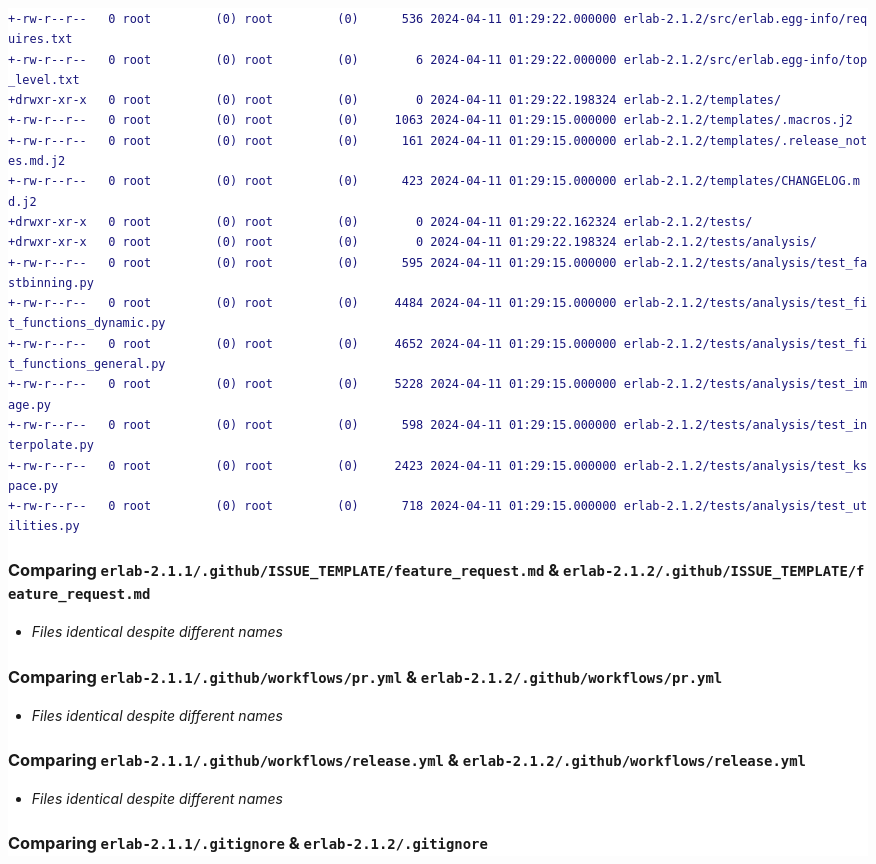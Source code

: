 ```diff
+-rw-r--r--   0 root         (0) root         (0)      536 2024-04-11 01:29:22.000000 erlab-2.1.2/src/erlab.egg-info/requires.txt
+-rw-r--r--   0 root         (0) root         (0)        6 2024-04-11 01:29:22.000000 erlab-2.1.2/src/erlab.egg-info/top_level.txt
+drwxr-xr-x   0 root         (0) root         (0)        0 2024-04-11 01:29:22.198324 erlab-2.1.2/templates/
+-rw-r--r--   0 root         (0) root         (0)     1063 2024-04-11 01:29:15.000000 erlab-2.1.2/templates/.macros.j2
+-rw-r--r--   0 root         (0) root         (0)      161 2024-04-11 01:29:15.000000 erlab-2.1.2/templates/.release_notes.md.j2
+-rw-r--r--   0 root         (0) root         (0)      423 2024-04-11 01:29:15.000000 erlab-2.1.2/templates/CHANGELOG.md.j2
+drwxr-xr-x   0 root         (0) root         (0)        0 2024-04-11 01:29:22.162324 erlab-2.1.2/tests/
+drwxr-xr-x   0 root         (0) root         (0)        0 2024-04-11 01:29:22.198324 erlab-2.1.2/tests/analysis/
+-rw-r--r--   0 root         (0) root         (0)      595 2024-04-11 01:29:15.000000 erlab-2.1.2/tests/analysis/test_fastbinning.py
+-rw-r--r--   0 root         (0) root         (0)     4484 2024-04-11 01:29:15.000000 erlab-2.1.2/tests/analysis/test_fit_functions_dynamic.py
+-rw-r--r--   0 root         (0) root         (0)     4652 2024-04-11 01:29:15.000000 erlab-2.1.2/tests/analysis/test_fit_functions_general.py
+-rw-r--r--   0 root         (0) root         (0)     5228 2024-04-11 01:29:15.000000 erlab-2.1.2/tests/analysis/test_image.py
+-rw-r--r--   0 root         (0) root         (0)      598 2024-04-11 01:29:15.000000 erlab-2.1.2/tests/analysis/test_interpolate.py
+-rw-r--r--   0 root         (0) root         (0)     2423 2024-04-11 01:29:15.000000 erlab-2.1.2/tests/analysis/test_kspace.py
+-rw-r--r--   0 root         (0) root         (0)      718 2024-04-11 01:29:15.000000 erlab-2.1.2/tests/analysis/test_utilities.py
```

### Comparing `erlab-2.1.1/.github/ISSUE_TEMPLATE/feature_request.md` & `erlab-2.1.2/.github/ISSUE_TEMPLATE/feature_request.md`

 * *Files identical despite different names*

### Comparing `erlab-2.1.1/.github/workflows/pr.yml` & `erlab-2.1.2/.github/workflows/pr.yml`

 * *Files identical despite different names*

### Comparing `erlab-2.1.1/.github/workflows/release.yml` & `erlab-2.1.2/.github/workflows/release.yml`

 * *Files identical despite different names*

### Comparing `erlab-2.1.1/.gitignore` & `erlab-2.1.2/.gitignore`
